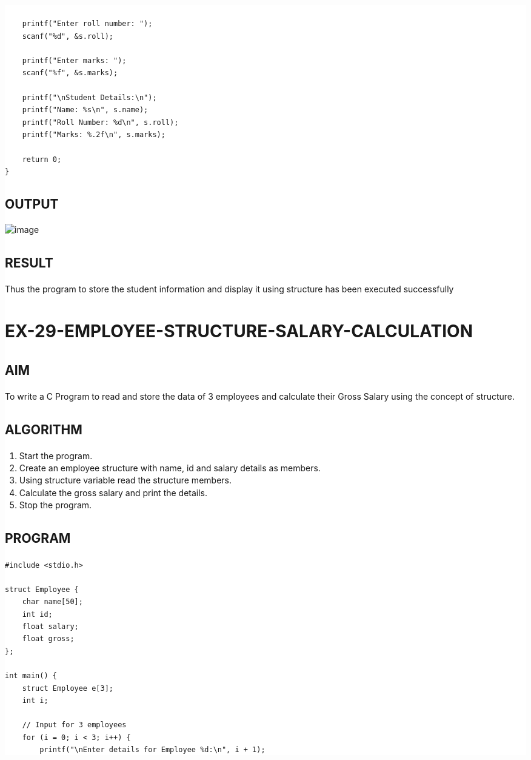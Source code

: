 ```

    printf("Enter roll number: ");
    scanf("%d", &s.roll);

    printf("Enter marks: ");
    scanf("%f", &s.marks);

    printf("\nStudent Details:\n");
    printf("Name: %s\n", s.name);
    printf("Roll Number: %d\n", s.roll);
    printf("Marks: %.2f\n", s.marks);

    return 0;
}
```

## OUTPUT

![image](https://github.com/user-attachments/assets/604744fd-68db-489d-96aa-cc1c606581b5)

## RESULT

Thus the program to store the student information and display it using structure has been executed successfully
 
 


# EX-29-EMPLOYEE-STRUCTURE-SALARY-CALCULATION

## AIM

To write a C Program to read and store the data of 3 employees and calculate their Gross Salary using the concept of structure.

## ALGORITHM

1.	Start the program.
2.	Create an employee structure with name, id and salary details as members.
3.	Using structure variable read the structure members.
4.	Calculate the gross salary and print the details.
5.	Stop the program.

## PROGRAM

```
#include <stdio.h>

struct Employee {
    char name[50];
    int id;
    float salary;
    float gross;
};

int main() {
    struct Employee e[3];
    int i;

    // Input for 3 employees
    for (i = 0; i < 3; i++) {
        printf("\nEnter details for Employee %d:\n", i + 1);
```